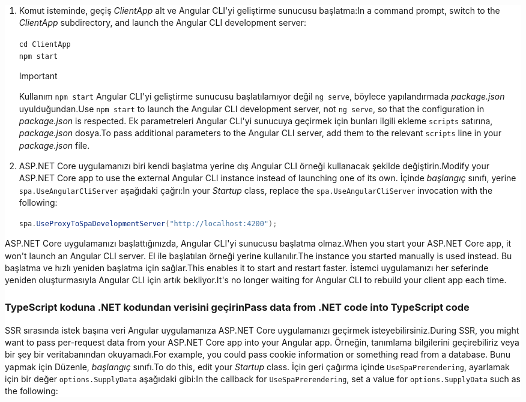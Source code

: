 1. <span data-ttu-id="3131d-166">Komut isteminde, geçiş *ClientApp* alt ve Angular CLI'yi geliştirme sunucusu başlatma:</span><span class="sxs-lookup"><span data-stu-id="3131d-166">In a command prompt, switch to the *ClientApp* subdirectory, and launch the Angular CLI development server:</span></span>

    ```console
    cd ClientApp
    npm start
    ```

    > [!IMPORTANT]
    > <span data-ttu-id="3131d-167">Kullanım `npm start` Angular CLI'yi geliştirme sunucusu başlatılamıyor değil `ng serve`, böylece yapılandırmada *package.json* uyulduğundan.</span><span class="sxs-lookup"><span data-stu-id="3131d-167">Use `npm start` to launch the Angular CLI development server, not `ng serve`, so that the configuration in *package.json* is respected.</span></span> <span data-ttu-id="3131d-168">Ek parametreleri Angular CLI'yi sunucuya geçirmek için bunları ilgili ekleme `scripts` satırına, *package.json* dosya.</span><span class="sxs-lookup"><span data-stu-id="3131d-168">To pass additional parameters to the Angular CLI server, add them to the relevant `scripts` line in your *package.json* file.</span></span>

2. <span data-ttu-id="3131d-169">ASP.NET Core uygulamanızı biri kendi başlatma yerine dış Angular CLI örneği kullanacak şekilde değiştirin.</span><span class="sxs-lookup"><span data-stu-id="3131d-169">Modify your ASP.NET Core app to use the external Angular CLI instance instead of launching one of its own.</span></span> <span data-ttu-id="3131d-170">İçinde *başlangıç* sınıfı, yerine `spa.UseAngularCliServer` aşağıdaki çağrı:</span><span class="sxs-lookup"><span data-stu-id="3131d-170">In your *Startup* class, replace the `spa.UseAngularCliServer` invocation with the following:</span></span>

    ```csharp
    spa.UseProxyToSpaDevelopmentServer("http://localhost:4200");
    ```

<span data-ttu-id="3131d-171">ASP.NET Core uygulamanızı başlattığınızda, Angular CLI'yi sunucusu başlatma olmaz.</span><span class="sxs-lookup"><span data-stu-id="3131d-171">When you start your ASP.NET Core app, it won't launch an Angular CLI server.</span></span> <span data-ttu-id="3131d-172">El ile başlatılan örneği yerine kullanılır.</span><span class="sxs-lookup"><span data-stu-id="3131d-172">The instance you started manually is used instead.</span></span> <span data-ttu-id="3131d-173">Bu başlatma ve hızlı yeniden başlatma için sağlar.</span><span class="sxs-lookup"><span data-stu-id="3131d-173">This enables it to start and restart faster.</span></span> <span data-ttu-id="3131d-174">İstemci uygulamanızı her seferinde yeniden oluşturmasıyla Angular CLI için artık bekliyor.</span><span class="sxs-lookup"><span data-stu-id="3131d-174">It's no longer waiting for Angular CLI to rebuild your client app each time.</span></span>

### <a name="pass-data-from-net-code-into-typescript-code"></a><span data-ttu-id="3131d-175">TypeScript koduna .NET kodundan verisini geçirin</span><span class="sxs-lookup"><span data-stu-id="3131d-175">Pass data from .NET code into TypeScript code</span></span>

<span data-ttu-id="3131d-176">SSR sırasında istek başına veri Angular uygulamanıza ASP.NET Core uygulamanızı geçirmek isteyebilirsiniz.</span><span class="sxs-lookup"><span data-stu-id="3131d-176">During SSR, you might want to pass per-request data from your ASP.NET Core app into your Angular app.</span></span> <span data-ttu-id="3131d-177">Örneğin, tanımlama bilgilerini geçirebiliriz veya bir şey bir veritabanından okuyamadı.</span><span class="sxs-lookup"><span data-stu-id="3131d-177">For example, you could pass cookie information or something read from a database.</span></span> <span data-ttu-id="3131d-178">Bunu yapmak için Düzenle, *başlangıç* sınıfı.</span><span class="sxs-lookup"><span data-stu-id="3131d-178">To do this, edit your *Startup* class.</span></span> <span data-ttu-id="3131d-179">İçin geri çağırma içinde `UseSpaPrerendering`, ayarlamak için bir değer `options.SupplyData` aşağıdaki gibi:</span><span class="sxs-lookup"><span data-stu-id="3131d-179">In the callback for `UseSpaPrerendering`, set a value for `options.SupplyData` such as the following:</span></span>
